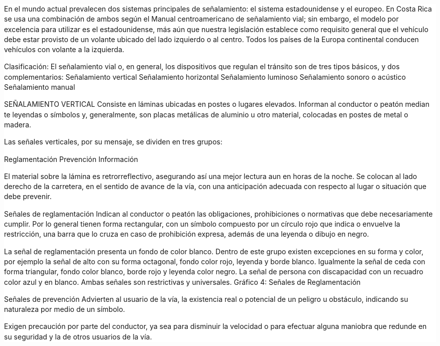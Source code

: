 
En el mundo actual prevalecen dos sistemas principales de señalamiento: el sistema estadounidense y el europeo. En Costa Rica se usa una combinación de ambos según el Manual centroamericano de señalamiento vial; sin embargo, el modelo por excelencia para utilizar es el estadounidense, más aún que nuestra legislación establece como requisito general que el vehículo debe estar provisto de un volante ubicado del lado izquierdo o al centro. Todos los países de la Europa continental conducen vehículos con volante a la izquierda.


Clasificación: El señalamiento vial o, en general, los dispositivos que regulan el tránsito son de tres tipos básicos, y dos complementarios:
Señalamiento vertical
Señalamiento horizontal
Señalamiento luminoso
Señalamiento sonoro o acústico
Señalamiento manual


SEÑALAMIENTO VERTICAL
Consiste en láminas ubicadas en postes o lugares elevados. Informan al conductor o peatón median te leyendas o símbolos y, generalmente, son placas metálicas de aluminio u otro material, colocadas en postes de metal o madera.


Las señales verticales, por su mensaje, se dividen en tres grupos:


Reglamentación
Prevención
Información


El material sobre la lámina es retrorreflectivo, asegurando así una mejor lectura aun en horas de la noche. Se colocan al lado derecho de la carretera, en el sentido de avance de la vía, con una anticipación adecuada con respecto al lugar o situación que debe prevenir.


Señales de reglamentación
Indican al conductor o peatón las obligaciones, prohibiciones o normativas que debe necesariamente cumplir. Por lo general tienen forma rectangular, con un símbolo compuesto por un círculo rojo que indica o envuelve la restricción, una barra que lo cruza en caso de prohibición expresa, además de una leyenda o dibujo en negro.


La señal de reglamentación presenta un fondo de color blanco. Dentro de este grupo existen excepciones en su forma y color, por ejemplo la señal de alto con su forma octagonal, fondo color rojo, leyenda y borde blanco. Igualmente la señal de ceda con forma triangular, fondo color blanco, borde rojo y leyenda color negro. La señal de persona con discapacidad con un recuadro color azul y en blanco. Ambas señales son restrictivas y universales.
Gráfico 4: Señales de Reglamentación

Señales de prevención
Advierten al usuario de la vía, la existencia real o potencial de un peligro u obstáculo, indicando su naturaleza por medio de un símbolo.


Exigen precaución por parte del conductor, ya sea para disminuir la velocidad o para efectuar alguna maniobra que redunde en su seguridad y la de otros usuarios de la vía.

